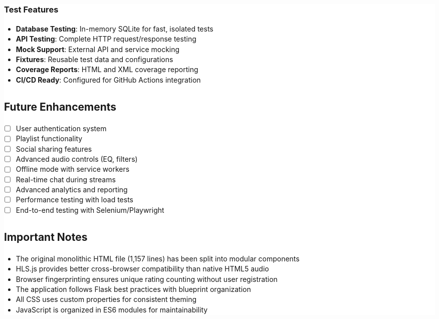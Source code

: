 ### Test Features
- **Database Testing**: In-memory SQLite for fast, isolated tests
- **API Testing**: Complete HTTP request/response testing
- **Mock Support**: External API and service mocking
- **Fixtures**: Reusable test data and configurations
- **Coverage Reports**: HTML and XML coverage reporting
- **CI/CD Ready**: Configured for GitHub Actions integration

## Future Enhancements
- [ ] User authentication system
- [ ] Playlist functionality
- [ ] Social sharing features
- [ ] Advanced audio controls (EQ, filters)
- [ ] Offline mode with service workers
- [ ] Real-time chat during streams
- [ ] Advanced analytics and reporting
- [ ] Performance testing with load tests
- [ ] End-to-end testing with Selenium/Playwright

## Important Notes
- The original monolithic HTML file (1,157 lines) has been split into modular components
- HLS.js provides better cross-browser compatibility than native HTML5 audio
- Browser fingerprinting ensures unique rating counting without user registration
- The application follows Flask best practices with blueprint organization
- All CSS uses custom properties for consistent theming
- JavaScript is organized in ES6 modules for maintainability